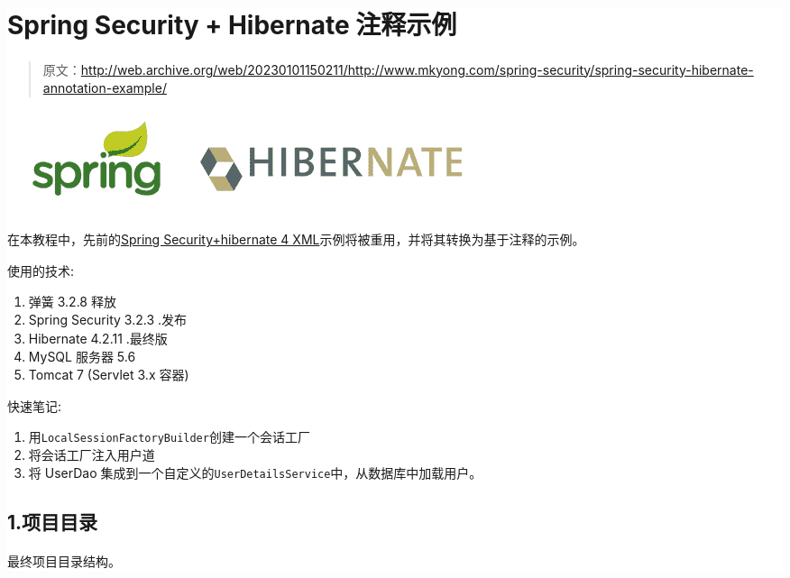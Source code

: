 # Spring Security + Hibernate 注释示例

> 原文：<http://web.archive.org/web/20230101150211/http://www.mkyong.com/spring-security/spring-security-hibernate-annotation-example/>

![spring-hibernate-logo](img/c0ba02e9724c353b0618ca1f2b95338c.png)

在本教程中，先前的[Spring Security+hibernate 4 XML](http://web.archive.org/web/20190220134456/http://www.mkyong.com/spring-security/spring-security-hibernate-xml-example/)示例将被重用，并将其转换为基于注释的示例。

使用的技术:

1.  弹簧 3.2.8 释放
2.  Spring Security 3.2.3 .发布
3.  Hibernate 4.2.11 .最终版
4.  MySQL 服务器 5.6
5.  Tomcat 7 (Servlet 3.x 容器)

快速笔记:

1.  用`LocalSessionFactoryBuilder`创建一个会话工厂
2.  将会话工厂注入用户道
3.  将 UserDao 集成到一个自定义的`UserDetailsService`中，从数据库中加载用户。

## 1.项目目录

最终项目目录结构。
